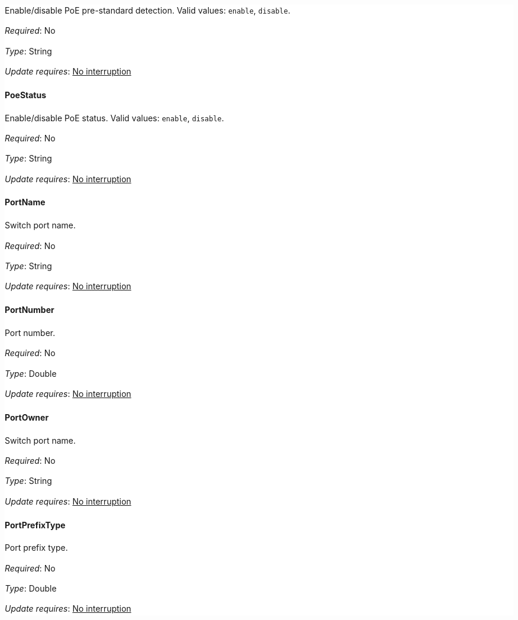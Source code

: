 Enable/disable PoE pre-standard detection. Valid values: `enable`, `disable`.

_Required_: No

_Type_: String

_Update requires_: [No interruption](https://docs.aws.amazon.com/AWSCloudFormation/latest/UserGuide/using-cfn-updating-stacks-update-behaviors.html#update-no-interrupt)

#### PoeStatus

Enable/disable PoE status. Valid values: `enable`, `disable`.

_Required_: No

_Type_: String

_Update requires_: [No interruption](https://docs.aws.amazon.com/AWSCloudFormation/latest/UserGuide/using-cfn-updating-stacks-update-behaviors.html#update-no-interrupt)

#### PortName

Switch port name.

_Required_: No

_Type_: String

_Update requires_: [No interruption](https://docs.aws.amazon.com/AWSCloudFormation/latest/UserGuide/using-cfn-updating-stacks-update-behaviors.html#update-no-interrupt)

#### PortNumber

Port number.

_Required_: No

_Type_: Double

_Update requires_: [No interruption](https://docs.aws.amazon.com/AWSCloudFormation/latest/UserGuide/using-cfn-updating-stacks-update-behaviors.html#update-no-interrupt)

#### PortOwner

Switch port name.

_Required_: No

_Type_: String

_Update requires_: [No interruption](https://docs.aws.amazon.com/AWSCloudFormation/latest/UserGuide/using-cfn-updating-stacks-update-behaviors.html#update-no-interrupt)

#### PortPrefixType

Port prefix type.

_Required_: No

_Type_: Double

_Update requires_: [No interruption](https://docs.aws.amazon.com/AWSCloudFormation/latest/UserGuide/using-cfn-updating-stacks-update-behaviors.html#update-no-interrupt)
